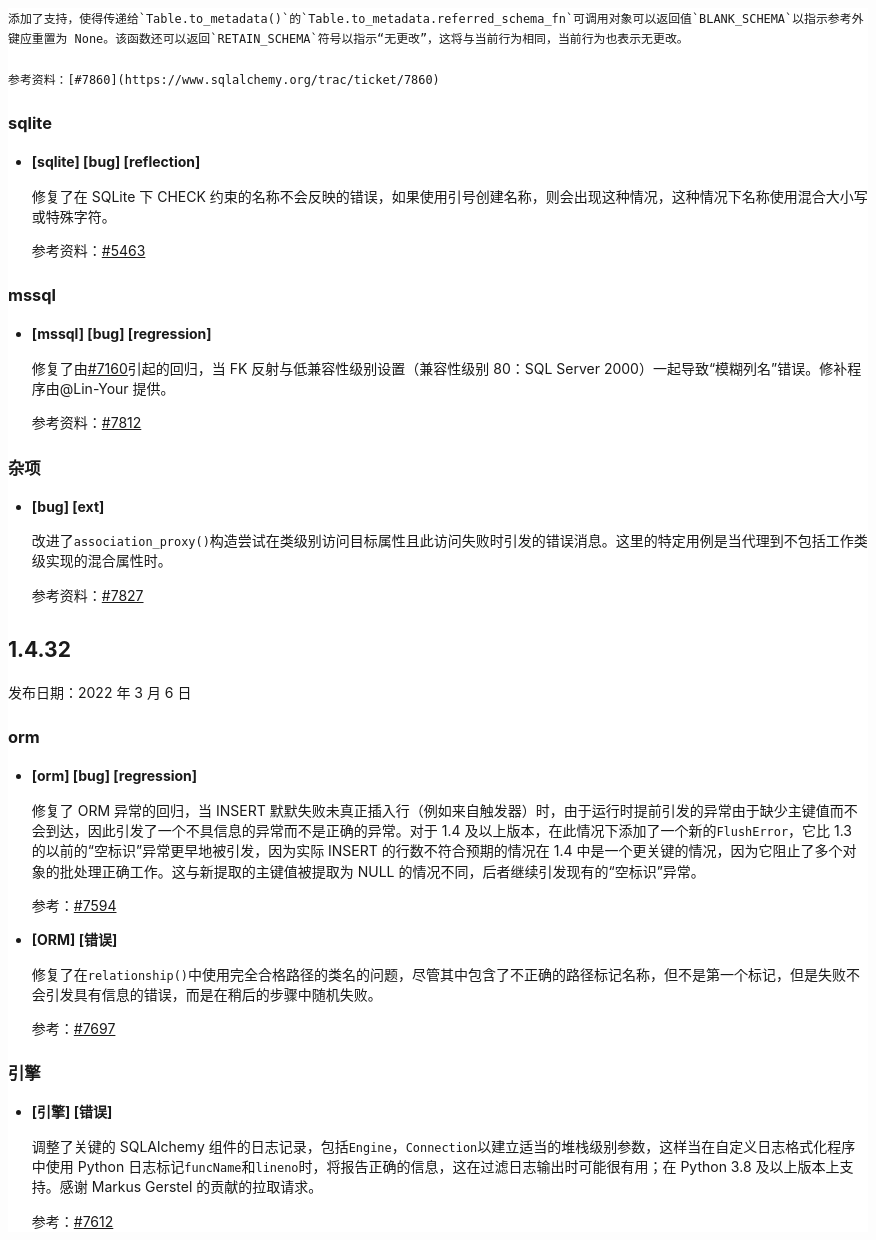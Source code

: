     添加了支持，使得传递给`Table.to_metadata()`的`Table.to_metadata.referred_schema_fn`可调用对象可以返回值`BLANK_SCHEMA`以指示参考外键应重置为 None。该函数还可以返回`RETAIN_SCHEMA`符号以指示“无更改”，这将与当前行为相同，当前行为也表示无更改。

    参考资料：[#7860](https://www.sqlalchemy.org/trac/ticket/7860)

### sqlite

+   **[sqlite] [bug] [reflection]**

    修复了在 SQLite 下 CHECK 约束的名称不会反映的错误，如果使用引号创建名称，则会出现这种情况，这种情况下名称使用混合大小写或特殊字符。

    参考资料：[#5463](https://www.sqlalchemy.org/trac/ticket/5463)

### mssql

+   **[mssql] [bug] [regression]**

    修复了由[#7160](https://www.sqlalchemy.org/trac/ticket/7160)引起的回归，当 FK 反射与低兼容性级别设置（兼容性级别 80：SQL Server 2000）一起导致“模糊列名”错误。修补程序由@Lin-Your 提供。

    参考资料：[#7812](https://www.sqlalchemy.org/trac/ticket/7812)

### 杂项

+   **[bug] [ext]**

    改进了`association_proxy()`构造尝试在类级别访问目标属性且此访问失败时引发的错误消息。这里的特定用例是当代理到不包括工作类级实现的混合属性时。

    参考资料：[#7827](https://www.sqlalchemy.org/trac/ticket/7827)

## 1.4.32

发布日期：2022 年 3 月 6 日

### orm

+   **[orm] [bug] [regression]**

    修复了 ORM 异常的回归，当 INSERT 默默失败未真正插入行（例如来自触发器）时，由于运行时提前引发的异常由于缺少主键值而不会到达，因此引发了一个不具信息的异常而不是正确的异常。对于 1.4 及以上版本，在此情况下添加了一个新的`FlushError`，它比 1.3 的以前的“空标识”异常更早地被引发，因为实际 INSERT 的行数不符合预期的情况在 1.4 中是一个更关键的情况，因为它阻止了多个对象的批处理正确工作。这与新提取的主键值被提取为 NULL 的情况不同，后者继续引发现有的“空标识”异常。

    参考：[#7594](https://www.sqlalchemy.org/trac/ticket/7594)

+   **[ORM] [错误]**

    修复了在`relationship()`中使用完全合格路径的类名的问题，尽管其中包含了不正确的路径标记名称，但不是第一个标记，但是失败不会引发具有信息的错误，而是在稍后的步骤中随机失败。

    参考：[#7697](https://www.sqlalchemy.org/trac/ticket/7697)

### 引擎

+   **[引擎] [错误]**

    调整了关键的 SQLAlchemy 组件的日志记录，包括`Engine`，`Connection`以建立适当的堆栈级别参数，这样当在自定义日志格式化程序中使用 Python 日志标记`funcName`和`lineno`时，将报告正确的信息，这在过滤日志输出时可能很有用；在 Python 3.8 及以上版本上支持。感谢 Markus Gerstel 的贡献的拉取请求。

    参考：[#7612](https://www.sqlalchemy.org/trac/ticket/7612)
